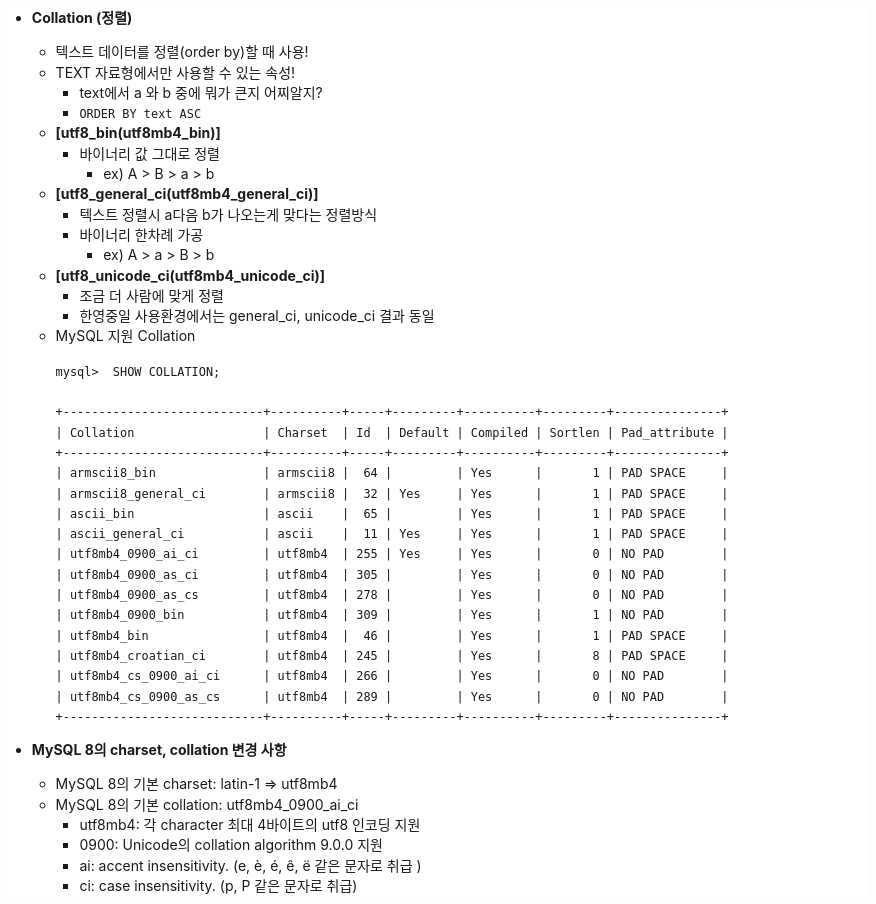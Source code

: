 - **Collation (정렬)**
  - 텍스트 데이터를 정렬(order by)할 때 사용!
  - TEXT 자료형에서만 사용할 수 있는 속성!
    - text에서 a 와 b 중에 뭐가 큰지 어찌알지?
    - `ORDER BY text ASC`
  - **[utf8_bin(utf8mb4_bin)]**
    - 바이너리 값 그대로 정렬
      - ex) A > B > a > b
  - **[utf8_general_ci(utf8mb4_general_ci)]**
    - 텍스트 정렬시 a다음 b가 나오는게 맞다는 정렬방식
    - 바이너리 한차례 가공
      - ex) A > a > B > b
  - **[utf8_unicode_ci(utf8mb4_unicode_ci)]**
    - 조금 더 사람에 맞게 정렬
    - 한영중일 사용환경에서는 general_ci, unicode_ci 결과 동일
  - MySQL 지원 Collation
    ```
    mysql>  SHOW COLLATION;
    
    +----------------------------+----------+-----+---------+----------+---------+---------------+
    | Collation                  | Charset  | Id  | Default | Compiled | Sortlen | Pad_attribute |
    +----------------------------+----------+-----+---------+----------+---------+---------------+
    | armscii8_bin               | armscii8 |  64 |         | Yes      |       1 | PAD SPACE     |
    | armscii8_general_ci        | armscii8 |  32 | Yes     | Yes      |       1 | PAD SPACE     |
    | ascii_bin                  | ascii    |  65 |         | Yes      |       1 | PAD SPACE     |
    | ascii_general_ci           | ascii    |  11 | Yes     | Yes      |       1 | PAD SPACE     |
    | utf8mb4_0900_ai_ci         | utf8mb4  | 255 | Yes     | Yes      |       0 | NO PAD        |
    | utf8mb4_0900_as_ci         | utf8mb4  | 305 |         | Yes      |       0 | NO PAD        |
    | utf8mb4_0900_as_cs         | utf8mb4  | 278 |         | Yes      |       0 | NO PAD        |
    | utf8mb4_0900_bin           | utf8mb4  | 309 |         | Yes      |       1 | NO PAD        |
    | utf8mb4_bin                | utf8mb4  |  46 |         | Yes      |       1 | PAD SPACE     |
    | utf8mb4_croatian_ci        | utf8mb4  | 245 |         | Yes      |       8 | PAD SPACE     |
    | utf8mb4_cs_0900_ai_ci      | utf8mb4  | 266 |         | Yes      |       0 | NO PAD        |
    | utf8mb4_cs_0900_as_cs      | utf8mb4  | 289 |         | Yes      |       0 | NO PAD        |
    +----------------------------+----------+-----+---------+----------+---------+---------------+
    ```

- **MySQL 8의 charset, collation 변경 사항**
  - MySQL 8의 기본 charset: latin-1 => utf8mb4
  - MySQL 8의 기본 collation: utf8mb4_0900_ai_ci
    - utf8mb4: 각 character 최대 4바이트의 utf8 인코딩 지원
    - 0900: Unicode의 collation algorithm 9.0.0 지원
    - ai: accent insensitivity. (e, è, é, ê, ë 같은 문자로 취급 )
    - ci: case insensitivity. (p, P 같은 문자로 취급)
